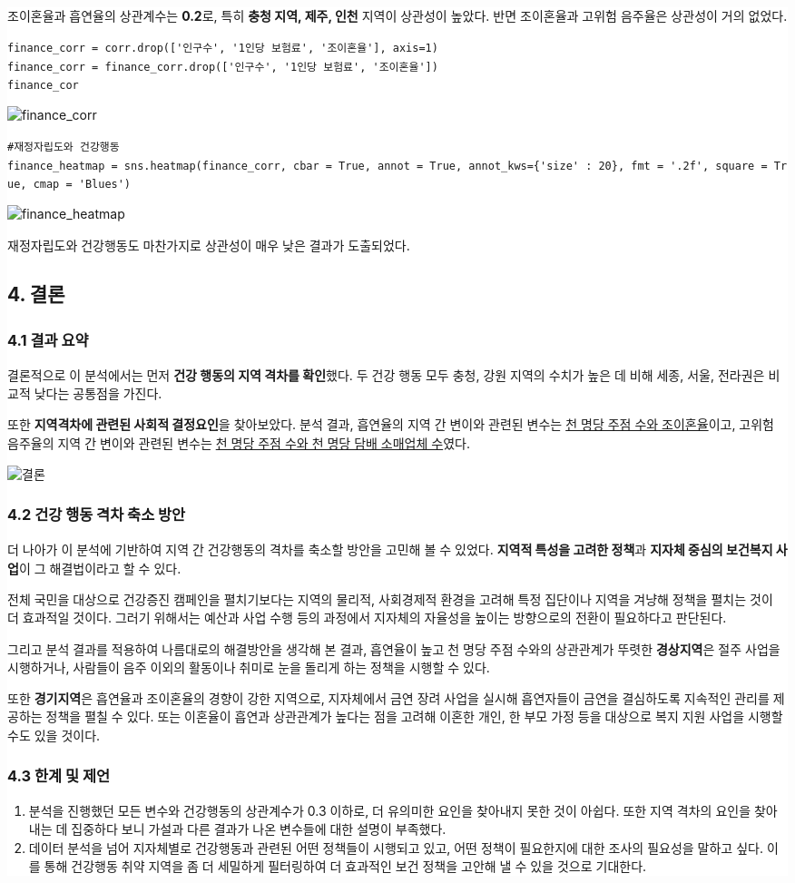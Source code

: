 조이혼율과 흡연율의 상관계수는  **0.2**로, 특히 **충청 지역, 제주, 인천** 지역이 상관성이 높았다. 반면 조이혼율과 고위험 음주율은 상관성이 거의 없었다.

```
finance_corr = corr.drop(['인구수', '1인당 보험료', '조이혼율'], axis=1)
finance_corr = finance_corr.drop(['인구수', '1인당 보험료', '조이혼율'])
finance_cor
```

![finance_corr](C:\Users\user\Documents\GitHub\21blog\static/coco-2021-health/finance_corr.png)

```
#재정자립도와 건강행동
finance_heatmap = sns.heatmap(finance_corr, cbar = True, annot = True, annot_kws={'size' : 20}, fmt = '.2f', square = True, cmap = 'Blues')
```

![finance_heatmap](C:\Users\user\Documents\GitHub\21blog\static/coco-2021-health/finance_heatmap.png)

재정자립도와 건강행동도 마찬가지로 상관성이 매우 낮은 결과가 도출되었다.



## 4. 결론

### 4.1 결과 요약

결론적으로 이 분석에서는 먼저 **건강 행동의 지역 격차를 확인**했다. 두 건강 행동 모두 충청, 강원 지역의 수치가 높은 데 비해 세종, 서울, 전라권은 비교적 낮다는 공통점을 가진다.  

또한 **지역격차에 관련된 사회적 결정요인**을 찾아보았다. 분석 결과, 흡연율의 지역 간 변이와 관련된 변수는 <u>천 명당 주점 수와 조이혼율</u>이고, 고위험 음주율의 지역 간 변이와 관련된 변수는 <u>천 명당 주점 수와 천 명당 담배 소매업체 수</u>였다.

![결론](C:\Users\user\Documents\GitHub\21blog\static/coco-2021-health/결론.png)

### 4.2 건강 행동 격차 축소 방안

더 나아가 이 분석에 기반하여 지역 간 건강행동의 격차를 축소할 방안을 고민해 볼 수 있었다. **지역적 특성을 고려한 정책**과 **지자체 중심의 보건복지 사업**이 그 해결법이라고 할 수 있다.

전체 국민을 대상으로 건강증진 캠페인을 펼치기보다는 지역의 물리적, 사회경제적 환경을 고려해 특정 집단이나 지역을 겨냥해 정책을 펼치는 것이 더 효과적일 것이다. 그러기 위해서는 예산과 사업 수행 등의 과정에서 지자체의 자율성을 높이는 방향으로의 전환이 필요하다고 판단된다.

그리고 분석 결과를 적용하여 나름대로의 해결방안을 생각해 본 결과, 흡연율이 높고 천 명당 주점 수와의 상관관계가 뚜렷한 **경상지역**은 절주 사업을 시행하거나, 사람들이 음주 이외의 활동이나 취미로 눈을 돌리게 하는 정책을 시행할 수 있다.

또한 **경기지역**은 흡연율과 조이혼율의 경향이 강한 지역으로, 지자체에서 금연 장려 사업을 실시해 흡연자들이 금연을 결심하도록 지속적인 관리를 제공하는 정책을 펼칠 수 있다. 또는 이혼율이 흡연과 상관관계가 높다는 점을 고려해 이혼한 개인, 한 부모 가정 등을 대상으로 복지 지원 사업을 시행할 수도 있을 것이다.

### 4.3 한계 및 제언

1. 분석을 진행했던 모든 변수와 건강행동의 상관계수가 0.3 이하로, 더 유의미한 요인을 찾아내지 못한 것이 아쉽다. 또한 지역 격차의 요인을 찾아내는 데 집중하다 보니 가설과 다른 결과가 나온 변수들에 대한 설명이 부족했다.  
2. 데이터 분석을 넘어 지자체별로 건강행동과 관련된 어떤 정책들이 시행되고 있고, 어떤 정책이 필요한지에 대한 조사의 필요성을 말하고 싶다. 이를 통해 건강행동 취약 지역을 좀 더 세밀하게 필터링하여 더 효과적인 보건 정책을 고안해 낼 수 있을 것으로 기대한다.

